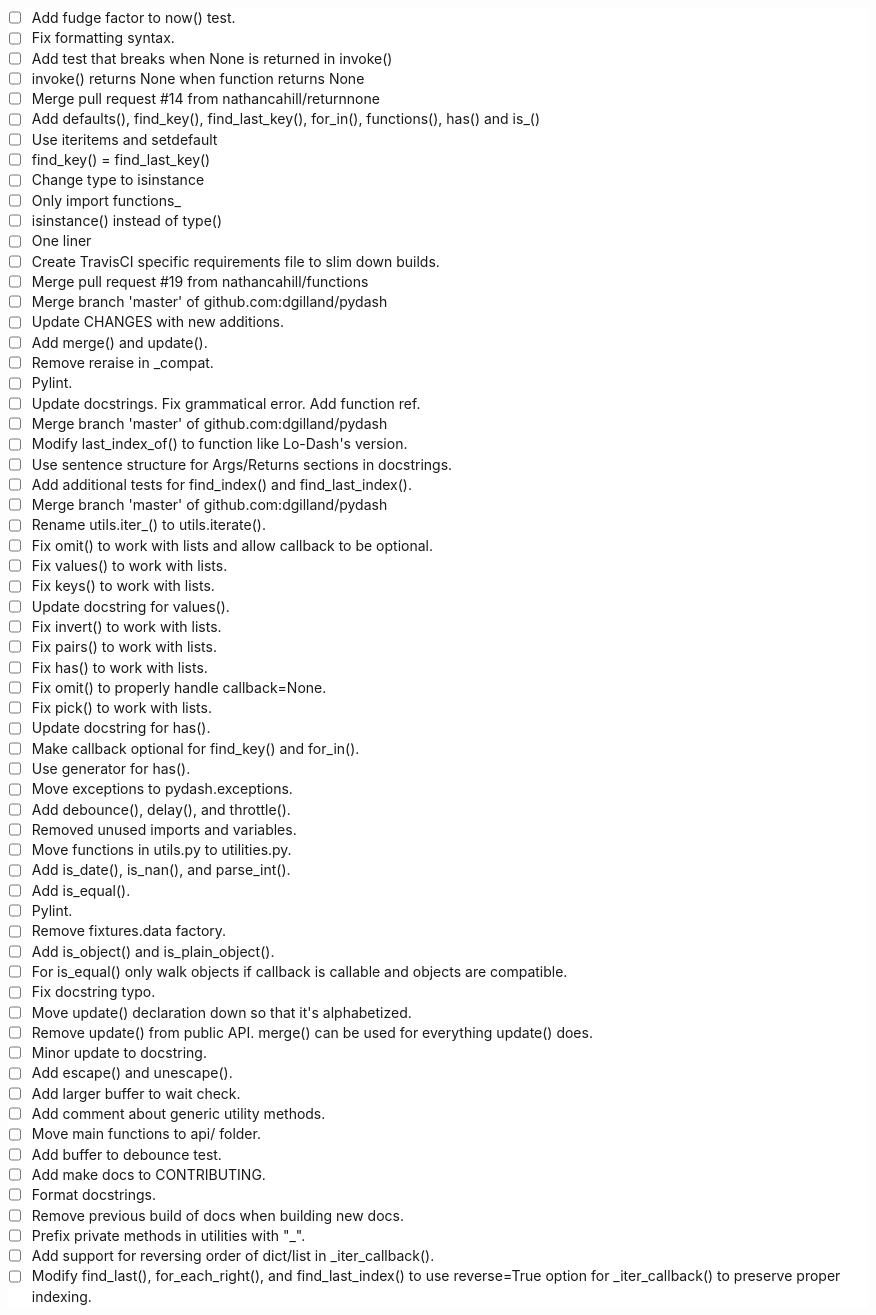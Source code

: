 - [ ] Add fudge factor to now() test.
- [ ] Fix formatting syntax.
- [ ] Add test that breaks when None is returned in invoke()
- [ ] invoke() returns None when function returns None
- [ ] Merge pull request #14 from nathancahill/returnnone
- [ ] Add defaults(), find_key(), find_last_key(), for_in(), functions(), has() and is_<type>()
- [ ] Use iteritems and setdefault
- [ ] find_key() = find_last_key()
- [ ] Change type to isinstance
- [ ] Only import functions_
- [ ] isinstance() instead of type()
- [ ] One liner
- [ ] Create TravisCI specific requirements file to slim down builds.
- [ ] Merge pull request #19 from nathancahill/functions
- [ ] Merge branch 'master' of github.com:dgilland/pydash
- [ ] Update CHANGES with new additions.
- [ ] Add merge() and update().
- [ ] Remove reraise in _compat.
- [ ] Pylint.
- [ ] Update docstrings. Fix grammatical error. Add function ref.
- [ ] Merge branch 'master' of github.com:dgilland/pydash
- [ ] Modify last_index_of() to function like Lo-Dash's version.
- [ ] Use sentence structure for Args/Returns sections in docstrings.
- [ ] Add additional tests for find_index() and find_last_index().
- [ ] Merge branch 'master' of github.com:dgilland/pydash
- [ ] Rename utils.iter_() to utils.iterate().
- [ ] Fix omit() to work with lists and allow callback to be optional.
- [ ] Fix values() to work with lists.
- [ ] Fix keys() to work with lists.
- [ ] Update docstring for values().
- [ ] Fix invert() to work with lists.
- [ ] Fix pairs() to work with lists.
- [ ] Fix has() to work with lists.
- [ ] Fix omit() to properly handle callback=None.
- [ ] Fix pick() to work with lists.
- [ ] Update docstring for has().
- [ ] Make callback optional for find_key() and for_in().
- [ ] Use generator for has().
- [ ] Move exceptions to pydash.exceptions.
- [ ] Add debounce(), delay(), and throttle().
- [ ] Removed unused imports and variables.
- [ ] Move functions in utils.py to utilities.py.
- [ ] Add is_date(), is_nan(), and parse_int().
- [ ] Add is_equal().
- [ ] Pylint.
- [ ] Remove fixtures.data factory.
- [ ] Add is_object() and is_plain_object().
- [ ] For is_equal() only walk objects if callback is callable and objects are compatible.
- [ ] Fix docstring typo.
- [ ] Move update() declaration down so that it's alphabetized.
- [ ] Remove update() from public API. merge() can be used for everything update() does.
- [ ] Minor update to docstring.
- [ ] Add escape() and unescape().
- [ ] Add larger buffer to wait check.
- [ ] Add comment about generic utility methods.
- [ ] Move main functions to api/ folder.
- [ ] Add buffer to debounce test.
- [ ] Add make docs to CONTRIBUTING.
- [ ] Format docstrings.
- [ ] Remove previous build of docs when building new docs.
- [ ] Prefix private methods in utilities with "_".
- [ ] Add support for reversing order of dict/list in _iter_callback().
- [ ] Modify find_last(), for_each_right(), and find_last_index() to use reverse=True option for _iter_callback() to preserve proper indexing.